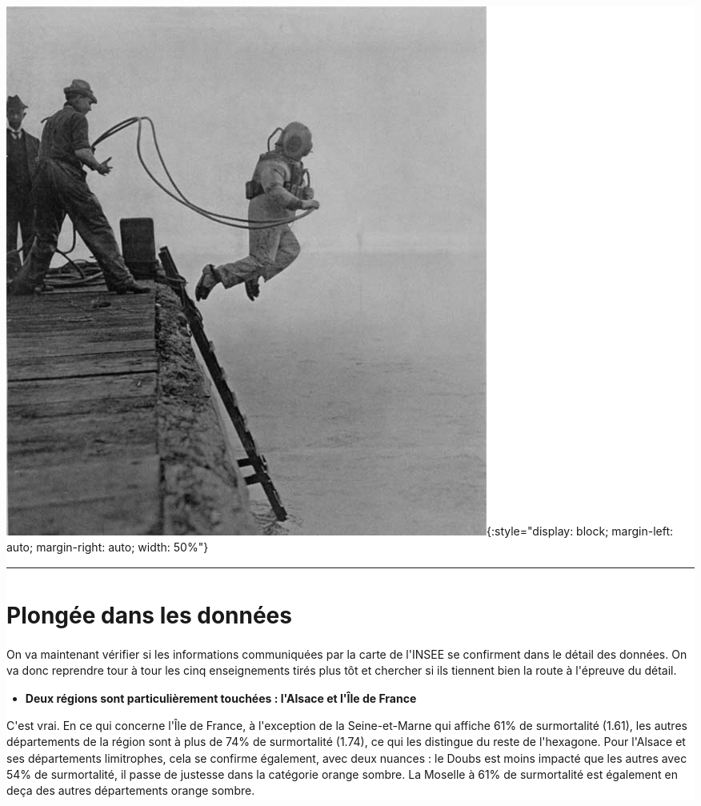 ![Plongée dans les données](/images/content/diveinto.jpg){:style="display: block; margin-left: auto; margin-right: auto; width: 50%"}

---

# Plongée dans les données

On va maintenant vérifier si les informations communiquées par la carte de l'INSEE se confirment dans le détail des données.
On va donc reprendre tour à tour les cinq enseignements tirés plus tôt et chercher si ils tiennent bien la route à l'épreuve du détail.


* **Deux régions sont particulièrement touchées : l'Alsace et l'Île de France**

C'est vrai.
En ce qui concerne l'Île de France, à l'exception de la Seine-et-Marne qui affiche 61% de surmortalité (1.61), les autres départements de la région sont à plus de 74% de surmortalité (1.74), ce qui les distingue du reste de l'hexagone.
Pour l'Alsace et ses départements limitrophes, cela se confirme également, avec deux nuances : le Doubs est moins impacté que les autres avec 54% de surmortalité, il passe de justesse dans la catégorie orange sombre.
La Moselle à 61% de surmortalité est également en deça des autres départements orange sombre.
